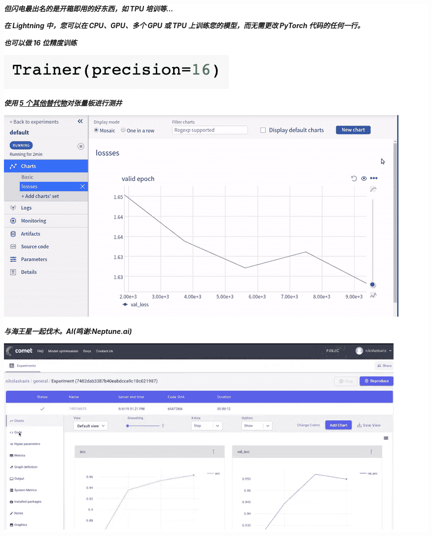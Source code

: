 ***但闪电最出名的是开箱即用的好东西，如 TPU 培训等…***

***在 Lightning 中，您可以在 CPU、GPU、多个 GPU 或 TPU 上训练您的模型，而无需更改 PyTorch 代码的任何一行。***

***也可以做 16 位精度训练***

***![](img/2951cac93e55507b3211932336ef193d.png)***

***使用 [5 个其他替代物](https://pytorch-lightning.readthedocs.io/en/latest/experiment_logging.html)对张量板进行测井***

***![](img/37dc8b498f0d7e11f1ca650010e43a1a.png)***

***与海王星一起伐木。AI(鸣谢:Neptune.ai)***

***![](img/40f22c3e4f624a0d7292c5cb1115d55b.png)***
